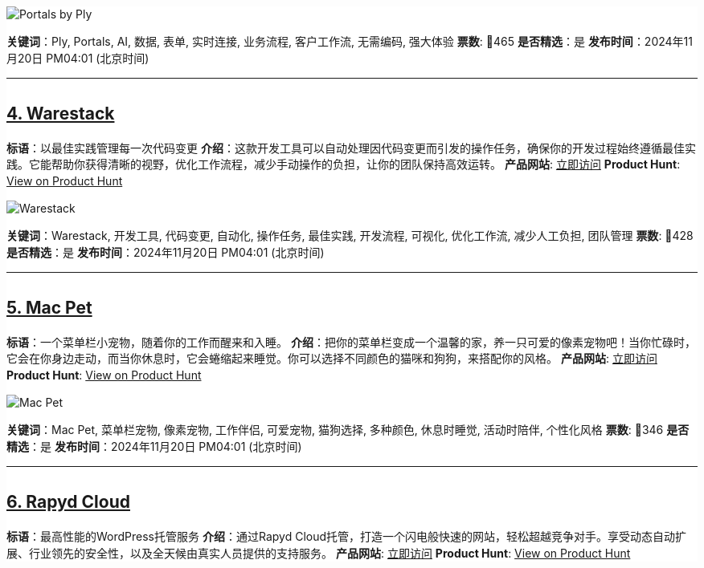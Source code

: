 ![Portals by Ply](https://ph-files.imgix.net/2819232c-6e99-4121-9b4e-4eba86f6e330.png?auto=format&fit=crop&frame=1&h=512&w=1024)

**关键词**：Ply, Portals, AI, 数据, 表单, 实时连接, 业务流程, 客户工作流, 无需编码, 强大体验
**票数**: 🔺465
**是否精选**：是
**发布时间**：2024年11月20日 PM04:01 (北京时间)

---

## [4. Warestack](https://www.producthunt.com/posts/warestack-2?utm_campaign=producthunt-api&utm_medium=api-v2&utm_source=Application%3A+My_PH_APP+%28ID%3A+138680%29)
**标语**：以最佳实践管理每一次代码变更
**介绍**：这款开发工具可以自动处理因代码变更而引发的操作任务，确保你的开发过程始终遵循最佳实践。它能帮助你获得清晰的视野，优化工作流程，减少手动操作的负担，让你的团队保持高效运转。
**产品网站**: [立即访问](https://www.producthunt.com/r/EZAYMHOMHYMNVS?utm_campaign=producthunt-api&utm_medium=api-v2&utm_source=Application%3A+My_PH_APP+%28ID%3A+138680%29)
**Product Hunt**: [View on Product Hunt](https://www.producthunt.com/posts/warestack-2?utm_campaign=producthunt-api&utm_medium=api-v2&utm_source=Application%3A+My_PH_APP+%28ID%3A+138680%29)

![Warestack](https://ph-files.imgix.net/654bd93c-8cda-4ca3-9572-1fc875756671.png?auto=format&fit=crop&frame=1&h=512&w=1024)

**关键词**：Warestack, 开发工具, 代码变更, 自动化, 操作任务, 最佳实践, 开发流程, 可视化, 优化工作流, 减少人工负担, 团队管理
**票数**: 🔺428
**是否精选**：是
**发布时间**：2024年11月20日 PM04:01 (北京时间)

---

## [5. Mac Pet](https://www.producthunt.com/posts/mac-pet?utm_campaign=producthunt-api&utm_medium=api-v2&utm_source=Application%3A+My_PH_APP+%28ID%3A+138680%29)
**标语**：一个菜单栏小宠物，随着你的工作而醒来和入睡。
**介绍**：把你的菜单栏变成一个温馨的家，养一只可爱的像素宠物吧！当你忙碌时，它会在你身边走动，而当你休息时，它会蜷缩起来睡觉。你可以选择不同颜色的猫咪和狗狗，来搭配你的风格。
**产品网站**: [立即访问](https://www.producthunt.com/r/YYCMXLGOXXFUG4?utm_campaign=producthunt-api&utm_medium=api-v2&utm_source=Application%3A+My_PH_APP+%28ID%3A+138680%29)
**Product Hunt**: [View on Product Hunt](https://www.producthunt.com/posts/mac-pet?utm_campaign=producthunt-api&utm_medium=api-v2&utm_source=Application%3A+My_PH_APP+%28ID%3A+138680%29)

![Mac Pet](https://ph-files.imgix.net/90d13c3c-5fc5-4882-b986-ae0b6861e0d0.gif?auto=format&fit=crop&frame=1&h=512&w=1024)

**关键词**：Mac Pet, 菜单栏宠物, 像素宠物, 工作伴侣, 可爱宠物, 猫狗选择, 多种颜色, 休息时睡觉, 活动时陪伴, 个性化风格
**票数**: 🔺346
**是否精选**：是
**发布时间**：2024年11月20日 PM04:01 (北京时间)

---

## [6. Rapyd Cloud](https://www.producthunt.com/posts/rapyd-cloud?utm_campaign=producthunt-api&utm_medium=api-v2&utm_source=Application%3A+My_PH_APP+%28ID%3A+138680%29)
**标语**：最高性能的WordPress托管服务
**介绍**：通过Rapyd Cloud托管，打造一个闪电般快速的网站，轻松超越竞争对手。享受动态自动扩展、行业领先的安全性，以及全天候由真实人员提供的支持服务。
**产品网站**: [立即访问](https://www.producthunt.com/r/EQJCI7HBA3NCGU?utm_campaign=producthunt-api&utm_medium=api-v2&utm_source=Application%3A+My_PH_APP+%28ID%3A+138680%29)
**Product Hunt**: [View on Product Hunt](https://www.producthunt.com/posts/rapyd-cloud?utm_campaign=producthunt-api&utm_medium=api-v2&utm_source=Application%3A+My_PH_APP+%28ID%3A+138680%29)
